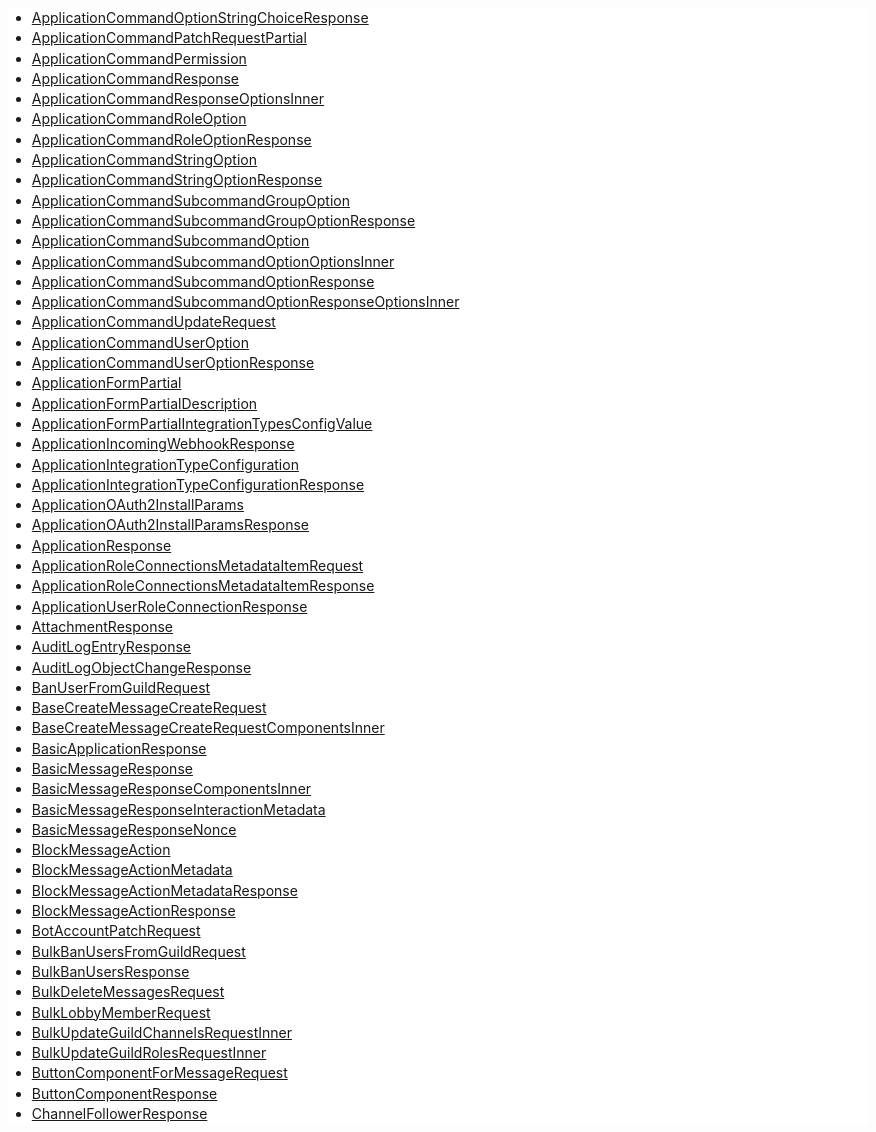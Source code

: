  - [ApplicationCommandOptionStringChoiceResponse](docs/ApplicationCommandOptionStringChoiceResponse.md)
 - [ApplicationCommandPatchRequestPartial](docs/ApplicationCommandPatchRequestPartial.md)
 - [ApplicationCommandPermission](docs/ApplicationCommandPermission.md)
 - [ApplicationCommandResponse](docs/ApplicationCommandResponse.md)
 - [ApplicationCommandResponseOptionsInner](docs/ApplicationCommandResponseOptionsInner.md)
 - [ApplicationCommandRoleOption](docs/ApplicationCommandRoleOption.md)
 - [ApplicationCommandRoleOptionResponse](docs/ApplicationCommandRoleOptionResponse.md)
 - [ApplicationCommandStringOption](docs/ApplicationCommandStringOption.md)
 - [ApplicationCommandStringOptionResponse](docs/ApplicationCommandStringOptionResponse.md)
 - [ApplicationCommandSubcommandGroupOption](docs/ApplicationCommandSubcommandGroupOption.md)
 - [ApplicationCommandSubcommandGroupOptionResponse](docs/ApplicationCommandSubcommandGroupOptionResponse.md)
 - [ApplicationCommandSubcommandOption](docs/ApplicationCommandSubcommandOption.md)
 - [ApplicationCommandSubcommandOptionOptionsInner](docs/ApplicationCommandSubcommandOptionOptionsInner.md)
 - [ApplicationCommandSubcommandOptionResponse](docs/ApplicationCommandSubcommandOptionResponse.md)
 - [ApplicationCommandSubcommandOptionResponseOptionsInner](docs/ApplicationCommandSubcommandOptionResponseOptionsInner.md)
 - [ApplicationCommandUpdateRequest](docs/ApplicationCommandUpdateRequest.md)
 - [ApplicationCommandUserOption](docs/ApplicationCommandUserOption.md)
 - [ApplicationCommandUserOptionResponse](docs/ApplicationCommandUserOptionResponse.md)
 - [ApplicationFormPartial](docs/ApplicationFormPartial.md)
 - [ApplicationFormPartialDescription](docs/ApplicationFormPartialDescription.md)
 - [ApplicationFormPartialIntegrationTypesConfigValue](docs/ApplicationFormPartialIntegrationTypesConfigValue.md)
 - [ApplicationIncomingWebhookResponse](docs/ApplicationIncomingWebhookResponse.md)
 - [ApplicationIntegrationTypeConfiguration](docs/ApplicationIntegrationTypeConfiguration.md)
 - [ApplicationIntegrationTypeConfigurationResponse](docs/ApplicationIntegrationTypeConfigurationResponse.md)
 - [ApplicationOAuth2InstallParams](docs/ApplicationOAuth2InstallParams.md)
 - [ApplicationOAuth2InstallParamsResponse](docs/ApplicationOAuth2InstallParamsResponse.md)
 - [ApplicationResponse](docs/ApplicationResponse.md)
 - [ApplicationRoleConnectionsMetadataItemRequest](docs/ApplicationRoleConnectionsMetadataItemRequest.md)
 - [ApplicationRoleConnectionsMetadataItemResponse](docs/ApplicationRoleConnectionsMetadataItemResponse.md)
 - [ApplicationUserRoleConnectionResponse](docs/ApplicationUserRoleConnectionResponse.md)
 - [AttachmentResponse](docs/AttachmentResponse.md)
 - [AuditLogEntryResponse](docs/AuditLogEntryResponse.md)
 - [AuditLogObjectChangeResponse](docs/AuditLogObjectChangeResponse.md)
 - [BanUserFromGuildRequest](docs/BanUserFromGuildRequest.md)
 - [BaseCreateMessageCreateRequest](docs/BaseCreateMessageCreateRequest.md)
 - [BaseCreateMessageCreateRequestComponentsInner](docs/BaseCreateMessageCreateRequestComponentsInner.md)
 - [BasicApplicationResponse](docs/BasicApplicationResponse.md)
 - [BasicMessageResponse](docs/BasicMessageResponse.md)
 - [BasicMessageResponseComponentsInner](docs/BasicMessageResponseComponentsInner.md)
 - [BasicMessageResponseInteractionMetadata](docs/BasicMessageResponseInteractionMetadata.md)
 - [BasicMessageResponseNonce](docs/BasicMessageResponseNonce.md)
 - [BlockMessageAction](docs/BlockMessageAction.md)
 - [BlockMessageActionMetadata](docs/BlockMessageActionMetadata.md)
 - [BlockMessageActionMetadataResponse](docs/BlockMessageActionMetadataResponse.md)
 - [BlockMessageActionResponse](docs/BlockMessageActionResponse.md)
 - [BotAccountPatchRequest](docs/BotAccountPatchRequest.md)
 - [BulkBanUsersFromGuildRequest](docs/BulkBanUsersFromGuildRequest.md)
 - [BulkBanUsersResponse](docs/BulkBanUsersResponse.md)
 - [BulkDeleteMessagesRequest](docs/BulkDeleteMessagesRequest.md)
 - [BulkLobbyMemberRequest](docs/BulkLobbyMemberRequest.md)
 - [BulkUpdateGuildChannelsRequestInner](docs/BulkUpdateGuildChannelsRequestInner.md)
 - [BulkUpdateGuildRolesRequestInner](docs/BulkUpdateGuildRolesRequestInner.md)
 - [ButtonComponentForMessageRequest](docs/ButtonComponentForMessageRequest.md)
 - [ButtonComponentResponse](docs/ButtonComponentResponse.md)
 - [ChannelFollowerResponse](docs/ChannelFollowerResponse.md)